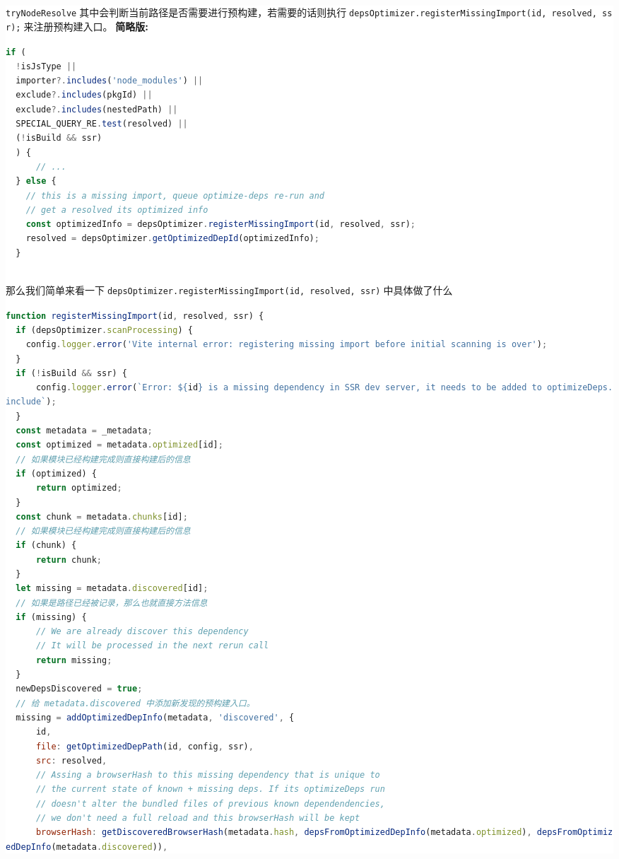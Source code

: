 `tryNodeResolve` 其中会判断当前路径是否需要进行预构建，若需要的话则执行 `depsOptimizer.registerMissingImport(id, resolved, ssr);` 来注册预构建入口。
**简略版:**

```js
if (
  !isJsType ||
  importer?.includes('node_modules') ||
  exclude?.includes(pkgId) ||
  exclude?.includes(nestedPath) ||
  SPECIAL_QUERY_RE.test(resolved) ||
  (!isBuild && ssr)
  ) {
      // ...
  } else {
    // this is a missing import, queue optimize-deps re-run and
    // get a resolved its optimized info
    const optimizedInfo = depsOptimizer.registerMissingImport(id, resolved, ssr);
    resolved = depsOptimizer.getOptimizedDepId(optimizedInfo);
  }
    
```

那么我们简单来看一下 `depsOptimizer.registerMissingImport(id, resolved, ssr)` 中具体做了什么

```js
function registerMissingImport(id, resolved, ssr) {
  if (depsOptimizer.scanProcessing) {
    config.logger.error('Vite internal error: registering missing import before initial scanning is over');
  }
  if (!isBuild && ssr) {
      config.logger.error(`Error: ${id} is a missing dependency in SSR dev server, it needs to be added to optimizeDeps.include`);
  }
  const metadata = _metadata;
  const optimized = metadata.optimized[id];
  // 如果模块已经构建完成则直接构建后的信息
  if (optimized) {
      return optimized;
  }
  const chunk = metadata.chunks[id];
  // 如果模块已经构建完成则直接构建后的信息
  if (chunk) {
      return chunk;
  }
  let missing = metadata.discovered[id];
  // 如果是路径已经被记录，那么也就直接方法信息
  if (missing) {
      // We are already discover this dependency
      // It will be processed in the next rerun call
      return missing;
  }
  newDepsDiscovered = true;
  // 给 metadata.discovered 中添加新发现的预构建入口。
  missing = addOptimizedDepInfo(metadata, 'discovered', {
      id,
      file: getOptimizedDepPath(id, config, ssr),
      src: resolved,
      // Assing a browserHash to this missing dependency that is unique to
      // the current state of known + missing deps. If its optimizeDeps run
      // doesn't alter the bundled files of previous known dependendencies,
      // we don't need a full reload and this browserHash will be kept
      browserHash: getDiscoveredBrowserHash(metadata.hash, depsFromOptimizedDepInfo(metadata.optimized), depsFromOptimizedDepInfo(metadata.discovered)),
```